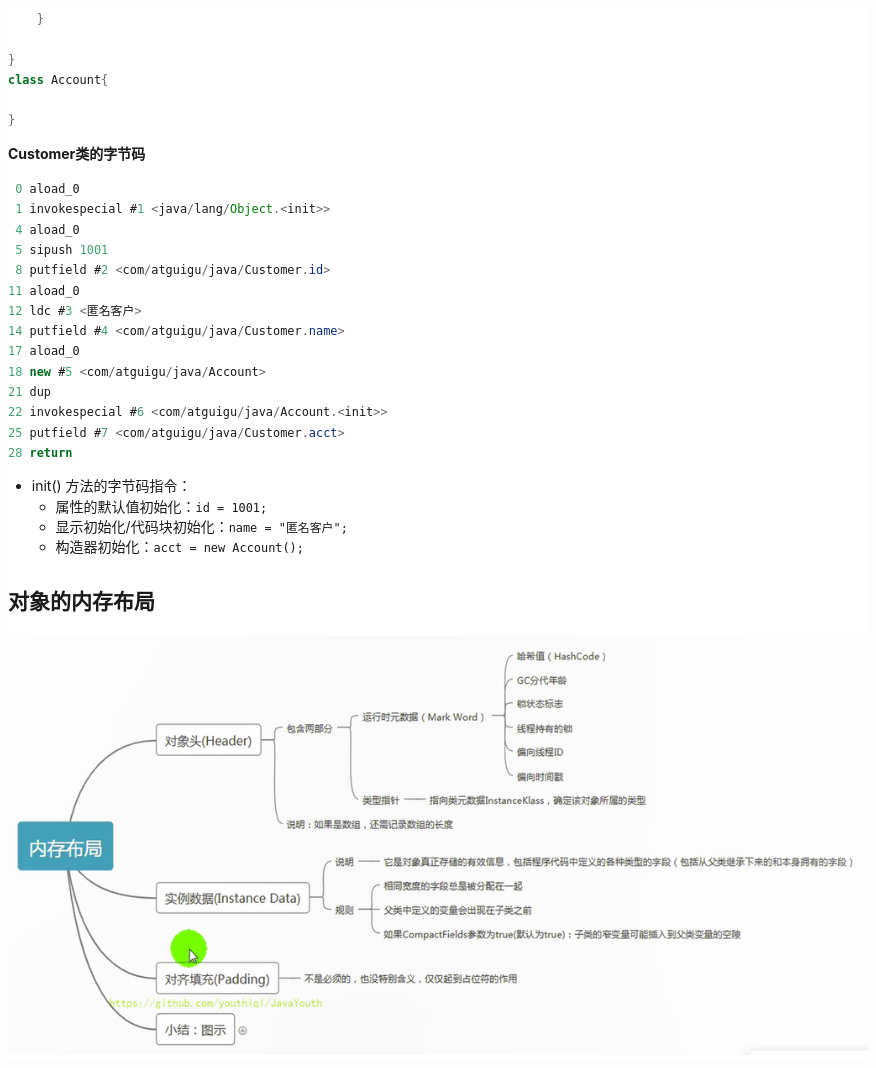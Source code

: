 ```java
    }

}
class Account{

}
```



**Customer类的字节码**

```java
 0 aload_0
 1 invokespecial #1 <java/lang/Object.<init>>
 4 aload_0
 5 sipush 1001
 8 putfield #2 <com/atguigu/java/Customer.id>
11 aload_0
12 ldc #3 <匿名客户>
14 putfield #4 <com/atguigu/java/Customer.name>
17 aload_0
18 new #5 <com/atguigu/java/Account>
21 dup
22 invokespecial #6 <com/atguigu/java/Account.<init>>
25 putfield #7 <com/atguigu/java/Customer.acct>
28 return
```



*   init() 方法的字节码指令：
    *   属性的默认值初始化：`id = 1001;`
    *   显示初始化/代码块初始化：`name = "匿名客户";`
    *   构造器初始化：`acct = new Account();`

    
    

对象的内存布局
---------

<img src="image/chapter_007/0002.png">
